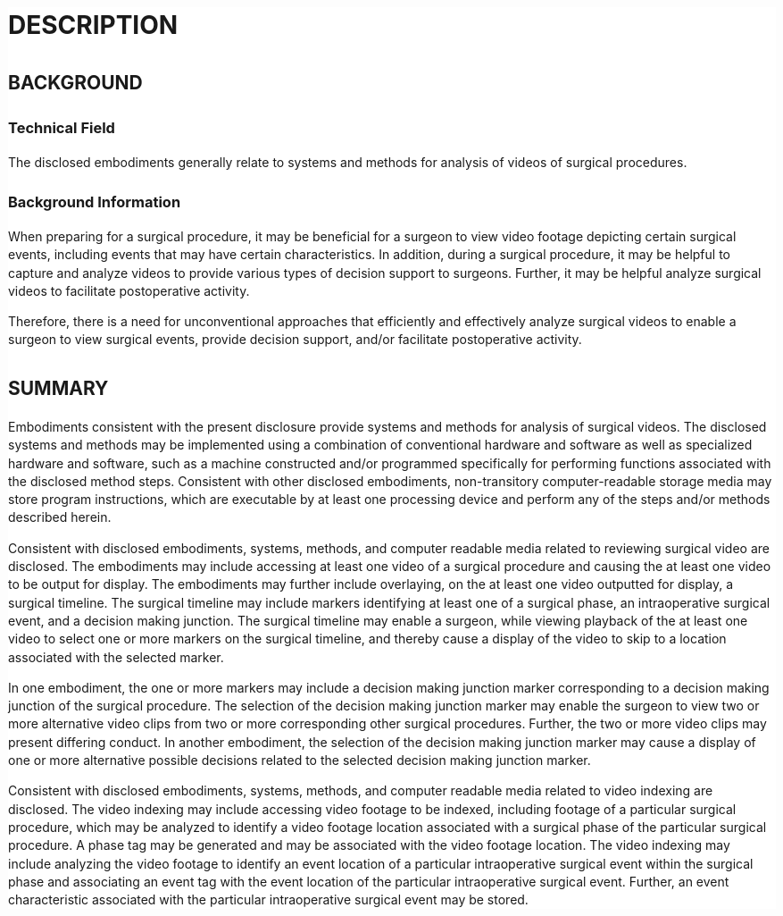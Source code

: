 # DESCRIPTION

## BACKGROUND

### Technical Field

The disclosed embodiments generally relate to systems and methods for analysis of videos of surgical procedures.

### Background Information

When preparing for a surgical procedure, it may be beneficial for a surgeon to view video footage depicting certain surgical events, including events that may have certain characteristics. In addition, during a surgical procedure, it may be helpful to capture and analyze videos to provide various types of decision support to surgeons. Further, it may be helpful analyze surgical videos to facilitate postoperative activity.

Therefore, there is a need for unconventional approaches that efficiently and effectively analyze surgical videos to enable a surgeon to view surgical events, provide decision support, and/or facilitate postoperative activity.

## SUMMARY

Embodiments consistent with the present disclosure provide systems and methods for analysis of surgical videos. The disclosed systems and methods may be implemented using a combination of conventional hardware and software as well as specialized hardware and software, such as a machine constructed and/or programmed specifically for performing functions associated with the disclosed method steps. Consistent with other disclosed embodiments, non-transitory computer-readable storage media may store program instructions, which are executable by at least one processing device and perform any of the steps and/or methods described herein.

Consistent with disclosed embodiments, systems, methods, and computer readable media related to reviewing surgical video are disclosed. The embodiments may include accessing at least one video of a surgical procedure and causing the at least one video to be output for display. The embodiments may further include overlaying, on the at least one video outputted for display, a surgical timeline. The surgical timeline may include markers identifying at least one of a surgical phase, an intraoperative surgical event, and a decision making junction. The surgical timeline may enable a surgeon, while viewing playback of the at least one video to select one or more markers on the surgical timeline, and thereby cause a display of the video to skip to a location associated with the selected marker.

In one embodiment, the one or more markers may include a decision making junction marker corresponding to a decision making junction of the surgical procedure. The selection of the decision making junction marker may enable the surgeon to view two or more alternative video clips from two or more corresponding other surgical procedures. Further, the two or more video clips may present differing conduct. In another embodiment, the selection of the decision making junction marker may cause a display of one or more alternative possible decisions related to the selected decision making junction marker.

Consistent with disclosed embodiments, systems, methods, and computer readable media related to video indexing are disclosed. The video indexing may include accessing video footage to be indexed, including footage of a particular surgical procedure, which may be analyzed to identify a video footage location associated with a surgical phase of the particular surgical procedure. A phase tag may be generated and may be associated with the video footage location. The video indexing may include analyzing the video footage to identify an event location of a particular intraoperative surgical event within the surgical phase and associating an event tag with the event location of the particular intraoperative surgical event. Further, an event characteristic associated with the particular intraoperative surgical event may be stored.
